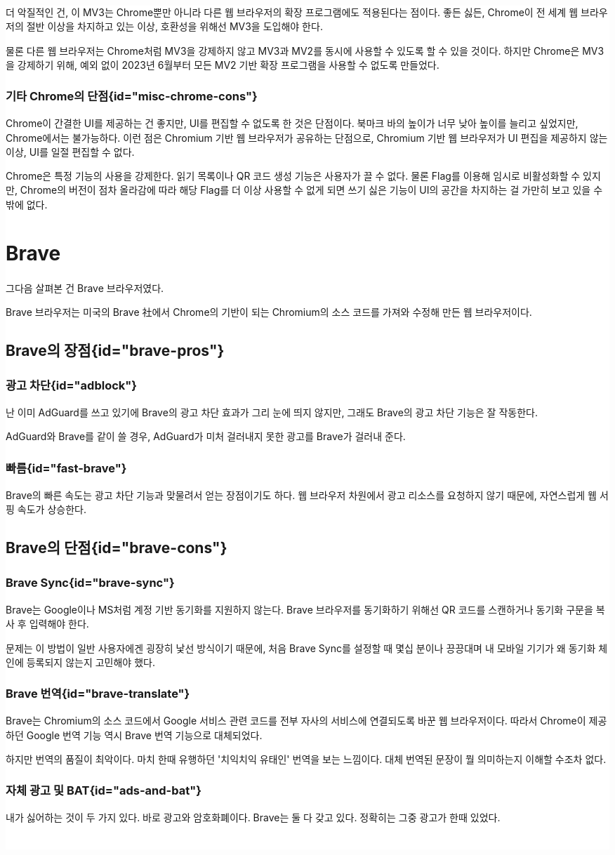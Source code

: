 더 악질적인 건, 이 MV3는 Chrome뿐만 아니라 다른 웹 브라우저의 확장 프로그램에도 적용된다는 점이다. 좋든 싫든, Chrome이 전 세계 웹 브라우저의 절반 이상을 차지하고 있는 이상, 호환성을 위해선 MV3을 도입해야 한다.

물론 다른 웹 브라우저는 Chrome처럼 MV3을 강제하지 않고 MV3과 MV2를 동시에 사용할 수 있도록 할 수 있을 것이다. 하지만 Chrome은 MV3을 강제하기 위해, 예외 없이 2023년 6월부터 모든 MV2 기반 확장 프로그램을 사용할 수 없도록 만들었다.

### 기타 Chrome의 단점{id="misc-chrome-cons"}

Chrome이 간결한 UI를 제공하는 건 좋지만, UI를 편집할 수 없도록 한 것은 단점이다. 북마크 바의 높이가 너무 낮아 높이를 늘리고 싶었지만, Chrome에서는 불가능하다. 이런 점은 Chromium 기반 웹 브라우저가 공유하는 단점으로, Chromium 기반 웹 브라우저가 UI 편집을 제공하지 않는 이상, UI를 일절 편집할 수 없다.

Chrome은 특정 기능의 사용을 강제한다. 읽기 목록이나 QR 코드 생성 기능은 사용자가 끌 수 없다. 물론 Flag를 이용해 임시로 비활성화할 수 있지만, Chrome의 버전이 점차 올라감에 따라 해당 Flag를 더 이상 사용할 수 없게 되면 쓰기 싫은 기능이 UI의 공간을 차지하는 걸 가만히 보고 있을 수밖에 없다.

# Brave

그다음 살펴본 건 Brave 브라우저였다.

Brave 브라우저는 미국의 Brave 社에서 Chrome의 기반이 되는 Chromium의 소스 코드를 가져와 수정해 만든 웹 브라우저이다.

## Brave의 장점{id="brave-pros"}

### 광고 차단{id="adblock"}

난 이미 AdGuard를 쓰고 있기에 Brave의 광고 차단 효과가 그리 눈에 띄지 않지만, 그래도 Brave의 광고 차단 기능은 잘 작동한다.

AdGuard와 Brave를 같이 쓸 경우, AdGuard가 미처 걸러내지 못한 광고를 Brave가 걸러내 준다.

### 빠름{id="fast-brave"}

Brave의 빠른 속도는 광고 차단 기능과 맞물려서 얻는 장점이기도 하다. 웹 브라우저 차원에서 광고 리소스를 요청하지 않기 때문에, 자연스럽게 웹 서핑 속도가 상승한다.

## Brave의 단점{id="brave-cons"}

### Brave Sync{id="brave-sync"}

Brave는 Google이나 MS처럼 계정 기반 동기화를 지원하지 않는다. Brave 브라우저를 동기화하기 위해선 QR 코드를 스캔하거나 동기화 구문을 복사 후 입력해야 한다.

문제는 이 방법이 일반 사용자에겐 굉장히 낯선 방식이기 때문에, 처음 Brave Sync를 설정할 때 몇십 분이나 끙끙대며 내 모바일 기기가 왜 동기화 체인에 등록되지 않는지 고민해야 했다.

### Brave 번역{id="brave-translate"}

Brave는 Chromium의 소스 코드에서 Google 서비스 관련 코드를 전부 자사의 서비스에 연결되도록 바꾼 웹 브라우저이다. 따라서 Chrome이 제공하던 Google 번역 기능 역시 Brave 번역 기능으로 대체되었다.

하지만 번역의 품질이 최악이다. 마치 한때 유행하던 '치익치익 유태인' 번역을 보는 느낌이다. 대체 번역된 문장이 뭘 의미하는지 이해할 수조차 없다.

### 자체 광고 및 BAT{id="ads-and-bat"}

내가 싫어하는 것이 두 가지 있다. 바로 광고와 암호화폐이다. Brave는 둘 다 갖고 있다. 정확히는 그중 광고가 한때 있었다.

&nbsp;

